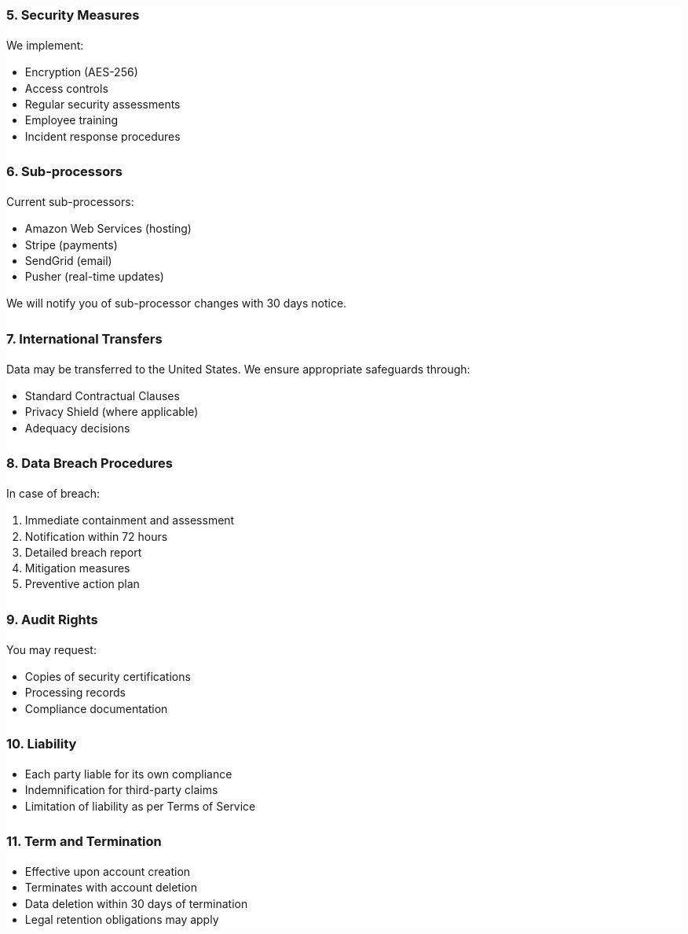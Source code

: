 ### 5. Security Measures

We implement:
- Encryption (AES-256)
- Access controls
- Regular security assessments
- Employee training
- Incident response procedures

### 6. Sub-processors

Current sub-processors:
- Amazon Web Services (hosting)
- Stripe (payments)
- SendGrid (email)
- Pusher (real-time updates)

We will notify you of sub-processor changes with 30 days notice.

### 7. International Transfers

Data may be transferred to the United States. We ensure appropriate safeguards through:
- Standard Contractual Clauses
- Privacy Shield (where applicable)
- Adequacy decisions

### 8. Data Breach Procedures

In case of breach:
1. Immediate containment and assessment
2. Notification within 72 hours
3. Detailed breach report
4. Mitigation measures
5. Preventive action plan

### 9. Audit Rights

You may request:
- Copies of security certifications
- Processing records
- Compliance documentation

### 10. Liability

- Each party liable for its own compliance
- Indemnification for third-party claims
- Limitation of liability as per Terms of Service

### 11. Term and Termination

- Effective upon account creation
- Terminates with account deletion
- Data deletion within 30 days of termination
- Legal retention obligations may apply
